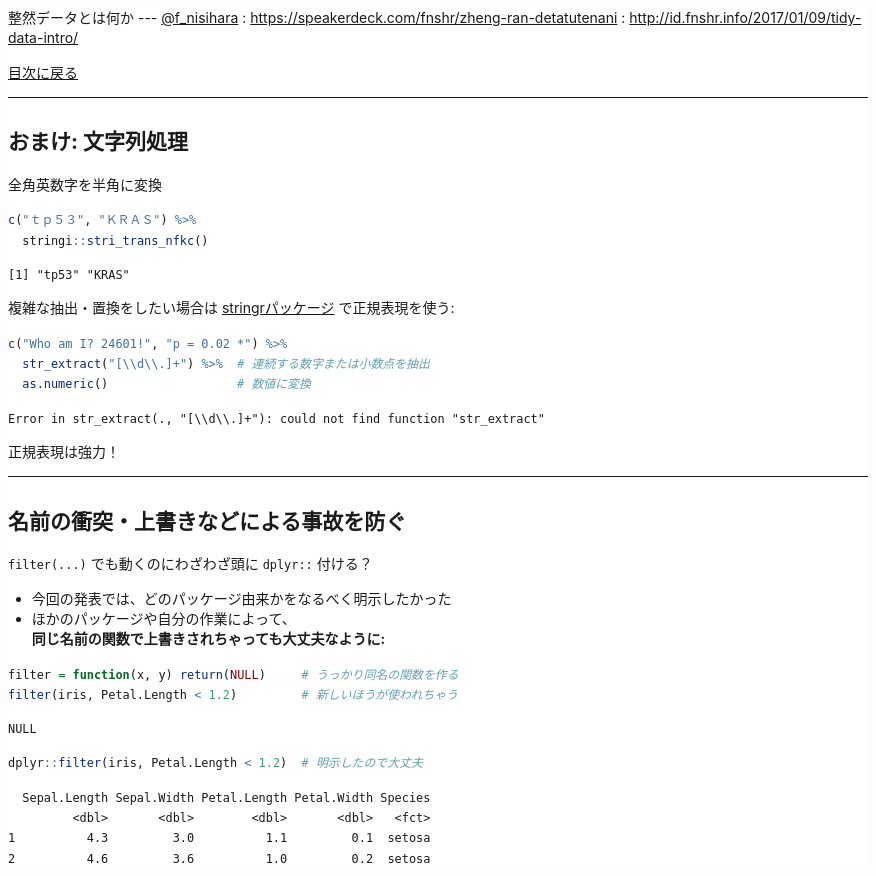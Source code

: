 整然データとは何か --- [@f_nisihara](https://twitter.com/f_nisihara)
: https://speakerdeck.com/fnshr/zheng-ran-detatutenani
: http://id.fnshr.info/2017/01/09/tidy-data-intro/

<a href="./" class="readmore">
目次に戻る
</a>


---
## おまけ: 文字列処理

全角英数字を半角に変換

```r
c("ｔｐ５３", "ＫＲＡＳ") %>%
  stringi::stri_trans_nfkc()
```

```
[1] "tp53" "KRAS"
```

複雑な抽出・置換をしたい場合は
[stringrパッケージ](https://stringr.tidyverse.org/)
で正規表現を使う:

```r
c("Who am I? 24601!", "p = 0.02 *") %>%
  str_extract("[\\d\\.]+") %>%  # 連続する数字または小数点を抽出
  as.numeric()                  # 数値に変換
```

```
Error in str_extract(., "[\\d\\.]+"): could not find function "str_extract"
```

正規表現は強力！

---
## 名前の衝突・上書きなどによる事故を防ぐ

`filter(...)` でも動くのにわざわざ頭に `dplyr::` 付ける？

- 今回の発表では、どのパッケージ由来かをなるべく明示したかった
- ほかのパッケージや自分の作業によって、<br>
  **同じ名前の関数で上書きされちゃっても大丈夫なように:**


```r
filter = function(x, y) return(NULL)     # うっかり同名の関数を作る
filter(iris, Petal.Length < 1.2)         # 新しいほうが使われちゃう
```

```
NULL
```

```r
dplyr::filter(iris, Petal.Length < 1.2)  # 明示したので大丈夫
```

```
  Sepal.Length Sepal.Width Petal.Length Petal.Width Species
         <dbl>       <dbl>        <dbl>       <dbl>   <fct>
1          4.3         3.0          1.1         0.1  setosa
2          4.6         3.6          1.0         0.2  setosa
```
